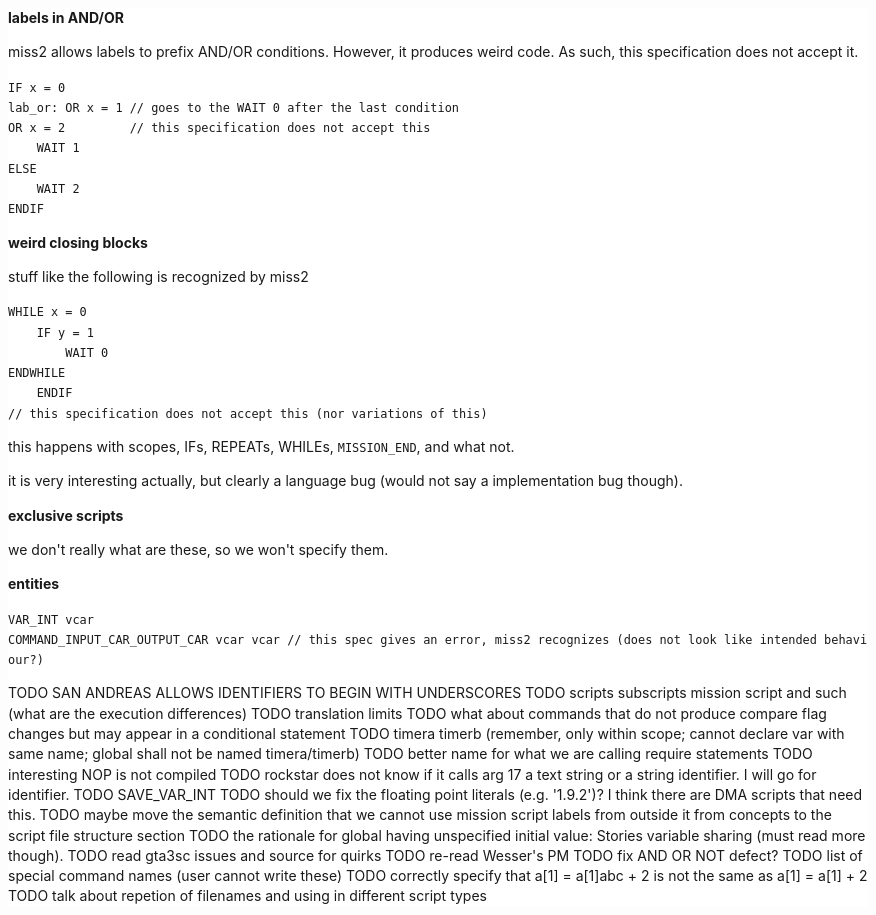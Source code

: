 **labels in AND/OR**

miss2 allows labels to prefix AND/OR conditions. However, it produces weird code. As such, this specification does not accept it.

```
IF x = 0
lab_or: OR x = 1 // goes to the WAIT 0 after the last condition
OR x = 2         // this specification does not accept this
    WAIT 1
ELSE
    WAIT 2
ENDIF
```

**weird closing blocks**

stuff like the following is recognized by miss2

```
WHILE x = 0
    IF y = 1
        WAIT 0
ENDWHILE
    ENDIF
// this specification does not accept this (nor variations of this)
```

this happens with scopes, IFs, REPEATs, WHILEs, `MISSION_END`, and what not.

it is very interesting actually, but clearly a language bug (would not say a implementation bug though).

**exclusive scripts**

we don't really what are these, so we won't specify them.

**entities**

```
VAR_INT vcar
COMMAND_INPUT_CAR_OUTPUT_CAR vcar vcar // this spec gives an error, miss2 recognizes (does not look like intended behaviour?)
```



TODO SAN ANDREAS ALLOWS IDENTIFIERS TO BEGIN WITH UNDERSCORES 
TODO scripts subscripts mission script and such (what are the execution differences)
TODO translation limits
TODO what about commands that do not produce compare flag changes but may appear in a conditional statement
TODO timera timerb (remember, only within scope; cannot declare var with same name; global shall not be named timera/timerb)
TODO better name for what we are calling require statements
TODO interesting NOP is not compiled
TODO rockstar does not know if it calls arg 17 a text string or a string identifier. I will go for identifier.
TODO SAVE_VAR_INT
TODO should we fix the floating point literals (e.g. '1.9.2')? I think there are DMA scripts that need this.
TODO maybe move the semantic definition that we cannot use mission script labels from outside it from concepts to the script file structure section
TODO the rationale for global having unspecified initial value: Stories variable sharing (must read more though).
TODO read gta3sc issues and source for quirks
TODO re-read Wesser's PM
TODO fix AND OR NOT defect?
TODO list of special command names (user cannot write these)
TODO correctly specify that a[1] = a[1]abc + 2 is not the same as a[1] = a[1] + 2
TODO talk about repetion of filenames and using in different script types